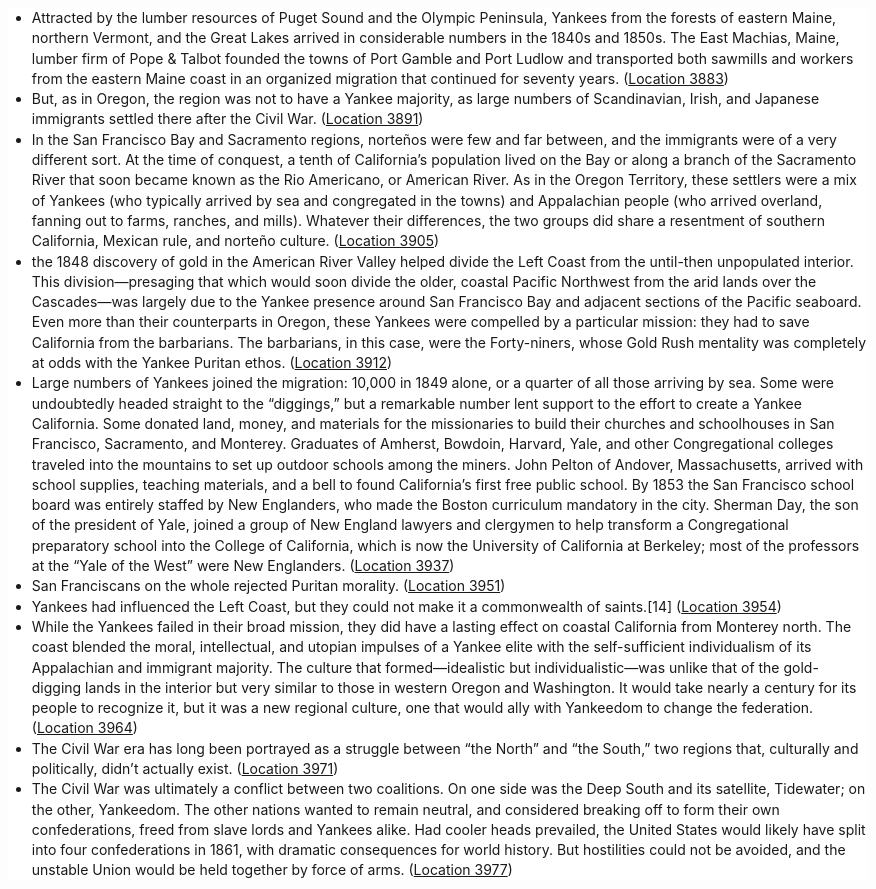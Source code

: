 - Attracted by the lumber resources of Puget Sound and the Olympic Peninsula, Yankees from the forests of eastern Maine, northern Vermont, and the Great Lakes arrived in considerable numbers in the 1840s and 1850s. The East Machias, Maine, lumber firm of Pope & Talbot founded the towns of Port Gamble and Port Ludlow and transported both sawmills and workers from the eastern Maine coast in an organized migration that continued for seventy years. ([Location 3883](https://readwise.io/to_kindle?action=open&asin=B0052RDIZA&location=3883))
- But, as in Oregon, the region was not to have a Yankee majority, as large numbers of Scandinavian, Irish, and Japanese immigrants settled there after the Civil War. ([Location 3891](https://readwise.io/to_kindle?action=open&asin=B0052RDIZA&location=3891))
- In the San Francisco Bay and Sacramento regions, norteños were few and far between, and the immigrants were of a very different sort. At the time of conquest, a tenth of California’s population lived on the Bay or along a branch of the Sacramento River that soon became known as the Rio Americano, or American River. As in the Oregon Territory, these settlers were a mix of Yankees (who typically arrived by sea and congregated in the towns) and Appalachian people (who arrived overland, fanning out to farms, ranches, and mills). Whatever their differences, the two groups did share a resentment of southern California, Mexican rule, and norteño culture. ([Location 3905](https://readwise.io/to_kindle?action=open&asin=B0052RDIZA&location=3905))
- the 1848 discovery of gold in the American River Valley helped divide the Left Coast from the until-then unpopulated interior. This division—presaging that which would soon divide the older, coastal Pacific Northwest from the arid lands over the Cascades—was largely due to the Yankee presence around San Francisco Bay and adjacent sections of the Pacific seaboard. Even more than their counterparts in Oregon, these Yankees were compelled by a particular mission: they had to save California from the barbarians. The barbarians, in this case, were the Forty-niners, whose Gold Rush mentality was completely at odds with the Yankee Puritan ethos. ([Location 3912](https://readwise.io/to_kindle?action=open&asin=B0052RDIZA&location=3912))
- Large numbers of Yankees joined the migration: 10,000 in 1849 alone, or a quarter of all those arriving by sea. Some were undoubtedly headed straight to the “diggings,” but a remarkable number lent support to the effort to create a Yankee California. Some donated land, money, and materials for the missionaries to build their churches and schoolhouses in San Francisco, Sacramento, and Monterey. Graduates of Amherst, Bowdoin, Harvard, Yale, and other Congregational colleges traveled into the mountains to set up outdoor schools among the miners. John Pelton of Andover, Massachusetts, arrived with school supplies, teaching materials, and a bell to found California’s first free public school. By 1853 the San Francisco school board was entirely staffed by New Englanders, who made the Boston curriculum mandatory in the city. Sherman Day, the son of the president of Yale, joined a group of New England lawyers and clergymen to help transform a Congregational preparatory school into the College of California, which is now the University of California at Berkeley; most of the professors at the “Yale of the West” were New Englanders. ([Location 3937](https://readwise.io/to_kindle?action=open&asin=B0052RDIZA&location=3937))
- San Franciscans on the whole rejected Puritan morality. ([Location 3951](https://readwise.io/to_kindle?action=open&asin=B0052RDIZA&location=3951))
- Yankees had influenced the Left Coast, but they could not make it a commonwealth of saints.[14] ([Location 3954](https://readwise.io/to_kindle?action=open&asin=B0052RDIZA&location=3954))
- While the Yankees failed in their broad mission, they did have a lasting effect on coastal California from Monterey north. The coast blended the moral, intellectual, and utopian impulses of a Yankee elite with the self-sufficient individualism of its Appalachian and immigrant majority. The culture that formed—idealistic but individualistic—was unlike that of the gold-digging lands in the interior but very similar to those in western Oregon and Washington. It would take nearly a century for its people to recognize it, but it was a new regional culture, one that would ally with Yankeedom to change the federation. ([Location 3964](https://readwise.io/to_kindle?action=open&asin=B0052RDIZA&location=3964))
- The Civil War era has long been portrayed as a struggle between “the North” and “the South,” two regions that, culturally and politically, didn’t actually exist. ([Location 3971](https://readwise.io/to_kindle?action=open&asin=B0052RDIZA&location=3971))
- The Civil War was ultimately a conflict between two coalitions. On one side was the Deep South and its satellite, Tidewater; on the other, Yankeedom. The other nations wanted to remain neutral, and considered breaking off to form their own confederations, freed from slave lords and Yankees alike. Had cooler heads prevailed, the United States would likely have split into four confederations in 1861, with dramatic consequences for world history. But hostilities could not be avoided, and the unstable Union would be held together by force of arms. ([Location 3977](https://readwise.io/to_kindle?action=open&asin=B0052RDIZA&location=3977))